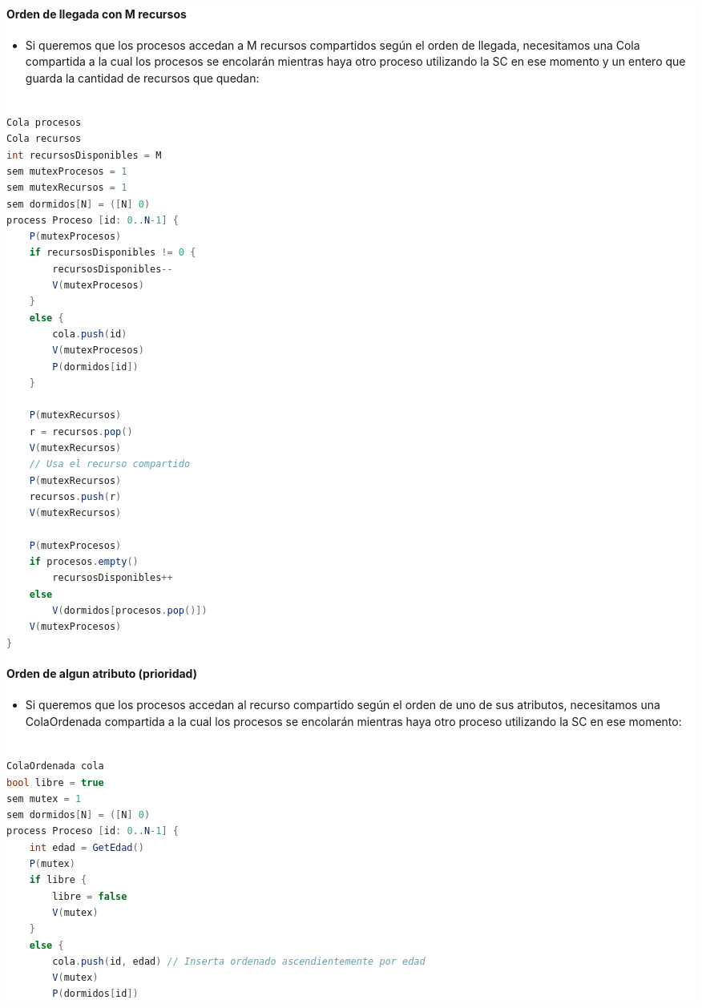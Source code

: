 #### Orden de llegada con M recursos

-   Si queremos que los procesos accedan a M recursos compartidos según el orden de llegada, necesitamos una Cola compartida a la cual los procesos se encolarán mientras haya otro proceso utilizando la SC en ese momento y un entero que guarda la cantidad de recursos que quedan:

```cs

Cola procesos
Cola recursos
int recursosDisponibles = M
sem mutexProcesos = 1
sem mutexRecursos = 1
sem dormidos[N] = ([N] 0)
process Proceso [id: 0..N-1] {
    P(mutexProcesos)
    if recursosDisponibles != 0 {
        recursosDisponibles--
        V(mutexProcesos)
    }
    else {
        cola.push(id)
        V(mutexProcesos)
        P(dormidos[id])
    }

    P(mutexRecursos)
    r = recursos.pop()
    V(mutexRecursos)
    // Usa el recurso compartido
    P(mutexRecursos)
    recursos.push(r)
    V(mutexRecursos)

    P(mutexProcesos)
    if procesos.empty()
        recursosDisponibles++
    else
        V(dormidos[procesos.pop()])
    V(mutexProcesos)
}
```

#### Orden de algun atributo (prioridad)

-   Si queremos que los procesos accedan al recurso compartido según el orden de uno de sus atributos, necesitamos una ColaOrdenada compartida a la cual los procesos se encolarán mientras haya otro proceso utilizando la SC en ese momento:

```cs

ColaOrdenada cola
bool libre = true
sem mutex = 1
sem dormidos[N] = ([N] 0)
process Proceso [id: 0..N-1] {
    int edad = GetEdad()
    P(mutex)
    if libre {
        libre = false
        V(mutex)
    }
    else {
        cola.push(id, edad) // Inserta ordenado ascendientemente por edad
        V(mutex)
        P(dormidos[id])
```